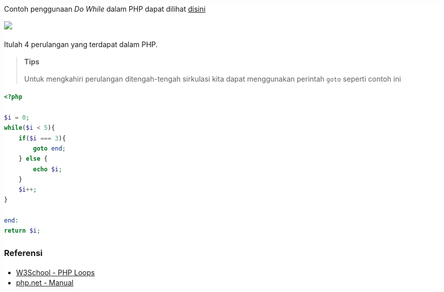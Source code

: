 Contoh penggunaan *Do While* dalam PHP dapat dilihat [disini](./4_do_while.php)

[![](https://img.shields.io/static/v1?&label=Contoh%20Do%20While&message=%3e&color)](./4_do_while.php)

Itulah 4 perulangan yang terdapat dalam PHP.

> **Tips**
>
> Untuk mengkahiri perulangan ditengah-tengah sirkulasi kita dapat menggunakan perintah `goto` seperti contoh ini

```php
<?php

$i = 0;
while($i < 5){
    if($i === 3){
        goto end;
    } else {
        echo $i;
    }
    $i++;
}

end:
return $i;
```

### Referensi

- [W3School - PHP Loops](https://www.w3schools.com/php/php_looping.asp)
- [php.net - Manual](https://www.php.net/manual/en/)
